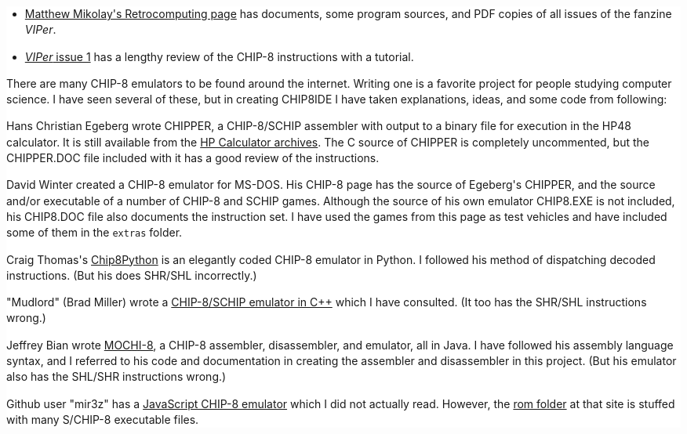 * [Matthew Mikolay's Retrocomputing page](http://retro.mattmik.com/) has documents, some program sources, and PDF copies of  all issues of the fanzine *VIPer*.

* [*VIPer* issue 1](http://www.mattmik.com/files/viper/Volume1Issue01.pdf) has a lengthy review of the CHIP-8 instructions with a tutorial.

There are many CHIP-8 emulators to be found around the internet. Writing one is a favorite project for people studying computer science. I have seen several of these, but in creating CHIP8IDE I have taken explanations, ideas, and some code from following:

Hans Christian Egeberg wrote CHIPPER, a CHIP-8/SCHIP assembler with output to a binary file for execution in the HP48 calculator. It is still available from the [HP Calculator
archives](http://www.hpcalc.org/details/6735). The C source of CHIPPER
is completely uncommented, but the CHIPPER.DOC file included with it has a
good review of the instructions.

David Winter created a CHIP-8 emulator for MS-DOS. His CHIP-8
page has the source of Egeberg's CHIPPER, and the source and/or executable of a number of CHIP-8 and SCHIP games. Although the source of his own emulator CHIP8.EXE is not included, his CHIP8.DOC file also documents the instruction set. I have used the games from this page as test vehicles and have included some of them in the `extras` folder.

Craig Thomas's [Chip8Python](https://github.com/craigthomas/Chip8Python) is
an elegantly coded CHIP-8 emulator in Python. I followed his method of dispatching decoded instructions. (But his does SHR/SHL incorrectly.)

"Mudlord" (Brad Miller) wrote a
[CHIP-8/SCHIP emulator in C++](https://github.com/mudlord/maxe)
which I have consulted. (It too has the SHR/SHL instructions wrong.)

Jeffrey Bian wrote [MOCHI-8](http://mochi8.weebly.com/), a CHIP-8 assembler, disassembler, and emulator, all in Java. I have followed his assembly language syntax, and I referred to his code and documentation in creating the assembler and disassembler in this project. (But his emulator also has the SHL/SHR instructions wrong.)

Github user "mir3z" has a [JavaScript CHIP-8 emulator](https://github.com/mir3z/chip8-emu) which I did not actually read. However, the [rom folder](https://github.com/mir3z/chip8-emu/tree/master/roms) at that site is stuffed with many S/CHIP-8 executable files.

